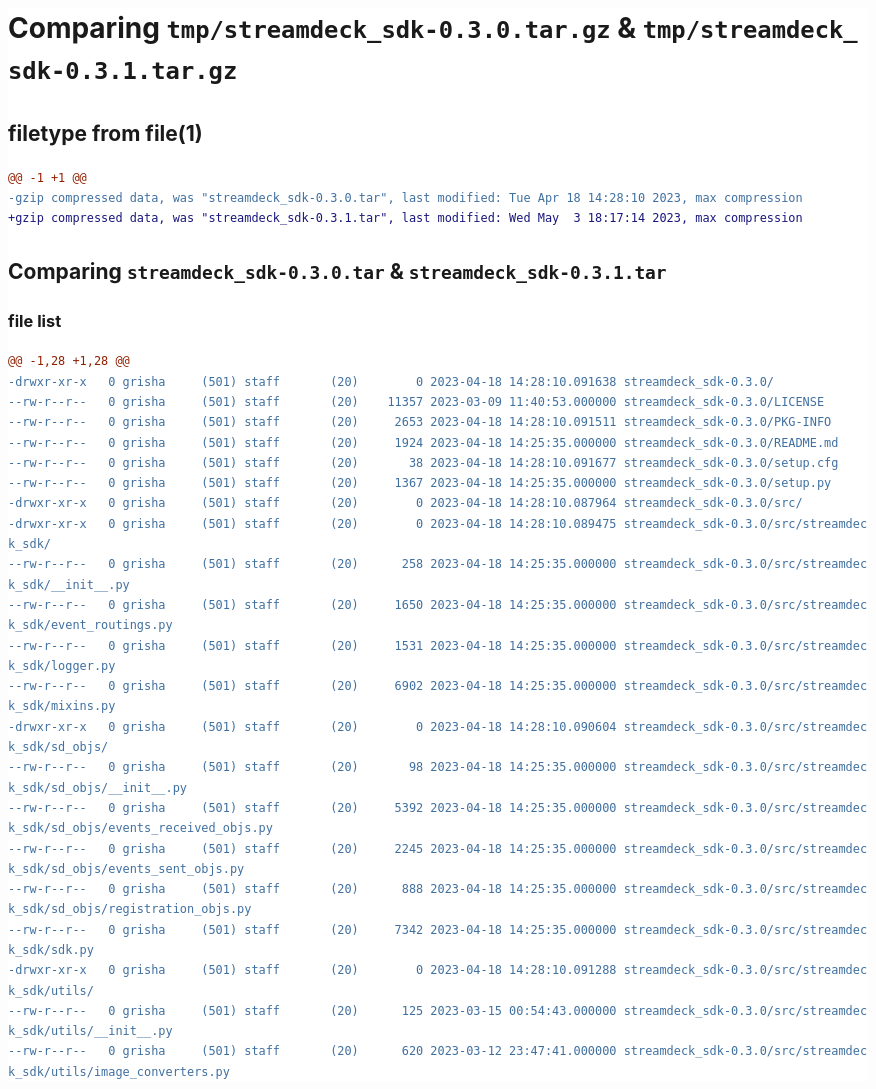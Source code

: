 # Comparing `tmp/streamdeck_sdk-0.3.0.tar.gz` & `tmp/streamdeck_sdk-0.3.1.tar.gz`

## filetype from file(1)

```diff
@@ -1 +1 @@
-gzip compressed data, was "streamdeck_sdk-0.3.0.tar", last modified: Tue Apr 18 14:28:10 2023, max compression
+gzip compressed data, was "streamdeck_sdk-0.3.1.tar", last modified: Wed May  3 18:17:14 2023, max compression
```

## Comparing `streamdeck_sdk-0.3.0.tar` & `streamdeck_sdk-0.3.1.tar`

### file list

```diff
@@ -1,28 +1,28 @@
-drwxr-xr-x   0 grisha     (501) staff       (20)        0 2023-04-18 14:28:10.091638 streamdeck_sdk-0.3.0/
--rw-r--r--   0 grisha     (501) staff       (20)    11357 2023-03-09 11:40:53.000000 streamdeck_sdk-0.3.0/LICENSE
--rw-r--r--   0 grisha     (501) staff       (20)     2653 2023-04-18 14:28:10.091511 streamdeck_sdk-0.3.0/PKG-INFO
--rw-r--r--   0 grisha     (501) staff       (20)     1924 2023-04-18 14:25:35.000000 streamdeck_sdk-0.3.0/README.md
--rw-r--r--   0 grisha     (501) staff       (20)       38 2023-04-18 14:28:10.091677 streamdeck_sdk-0.3.0/setup.cfg
--rw-r--r--   0 grisha     (501) staff       (20)     1367 2023-04-18 14:25:35.000000 streamdeck_sdk-0.3.0/setup.py
-drwxr-xr-x   0 grisha     (501) staff       (20)        0 2023-04-18 14:28:10.087964 streamdeck_sdk-0.3.0/src/
-drwxr-xr-x   0 grisha     (501) staff       (20)        0 2023-04-18 14:28:10.089475 streamdeck_sdk-0.3.0/src/streamdeck_sdk/
--rw-r--r--   0 grisha     (501) staff       (20)      258 2023-04-18 14:25:35.000000 streamdeck_sdk-0.3.0/src/streamdeck_sdk/__init__.py
--rw-r--r--   0 grisha     (501) staff       (20)     1650 2023-04-18 14:25:35.000000 streamdeck_sdk-0.3.0/src/streamdeck_sdk/event_routings.py
--rw-r--r--   0 grisha     (501) staff       (20)     1531 2023-04-18 14:25:35.000000 streamdeck_sdk-0.3.0/src/streamdeck_sdk/logger.py
--rw-r--r--   0 grisha     (501) staff       (20)     6902 2023-04-18 14:25:35.000000 streamdeck_sdk-0.3.0/src/streamdeck_sdk/mixins.py
-drwxr-xr-x   0 grisha     (501) staff       (20)        0 2023-04-18 14:28:10.090604 streamdeck_sdk-0.3.0/src/streamdeck_sdk/sd_objs/
--rw-r--r--   0 grisha     (501) staff       (20)       98 2023-04-18 14:25:35.000000 streamdeck_sdk-0.3.0/src/streamdeck_sdk/sd_objs/__init__.py
--rw-r--r--   0 grisha     (501) staff       (20)     5392 2023-04-18 14:25:35.000000 streamdeck_sdk-0.3.0/src/streamdeck_sdk/sd_objs/events_received_objs.py
--rw-r--r--   0 grisha     (501) staff       (20)     2245 2023-04-18 14:25:35.000000 streamdeck_sdk-0.3.0/src/streamdeck_sdk/sd_objs/events_sent_objs.py
--rw-r--r--   0 grisha     (501) staff       (20)      888 2023-04-18 14:25:35.000000 streamdeck_sdk-0.3.0/src/streamdeck_sdk/sd_objs/registration_objs.py
--rw-r--r--   0 grisha     (501) staff       (20)     7342 2023-04-18 14:25:35.000000 streamdeck_sdk-0.3.0/src/streamdeck_sdk/sdk.py
-drwxr-xr-x   0 grisha     (501) staff       (20)        0 2023-04-18 14:28:10.091288 streamdeck_sdk-0.3.0/src/streamdeck_sdk/utils/
--rw-r--r--   0 grisha     (501) staff       (20)      125 2023-03-15 00:54:43.000000 streamdeck_sdk-0.3.0/src/streamdeck_sdk/utils/__init__.py
--rw-r--r--   0 grisha     (501) staff       (20)      620 2023-03-12 23:47:41.000000 streamdeck_sdk-0.3.0/src/streamdeck_sdk/utils/image_converters.py
```